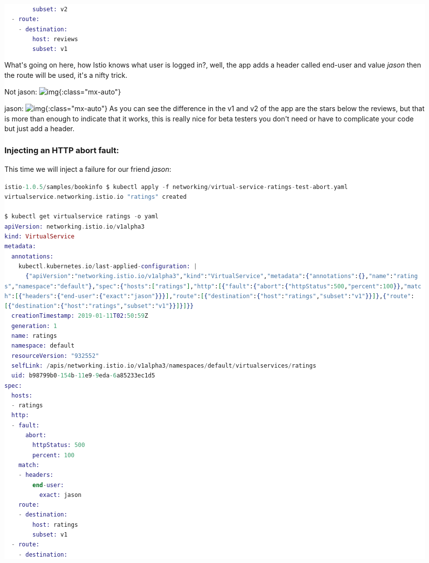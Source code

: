 ```elixir
        subset: v2
  - route:
    - destination:
        host: reviews
        subset: v1
```
What's going on here, how Istio knows what user is logged in?, well, the app adds a header called end-user and value _jason_ then the route will be used, it's a nifty trick.
<br />

Not jason:
![img](/images/istio-servicev1.png){:class="mx-auto"}
<br />

jason:
![img](/images/istio-servicev2.png){:class="mx-auto"}
As you can see the difference in the v1 and v2 of the app are the stars below the reviews, but that is more than enough to indicate that it works, this is really nice for beta testers you don't need or have to complicate your code but just add a header.
<br />

### Injecting an HTTP abort fault:
This time we will inject a failure for our friend _jason_:
```elixir
istio-1.0.5/samples/bookinfo $ kubectl apply -f networking/virtual-service-ratings-test-abort.yaml
virtualservice.networking.istio.io "ratings" created

$ kubectl get virtualservice ratings -o yaml
apiVersion: networking.istio.io/v1alpha3
kind: VirtualService
metadata:
  annotations:
    kubectl.kubernetes.io/last-applied-configuration: |
      {"apiVersion":"networking.istio.io/v1alpha3","kind":"VirtualService","metadata":{"annotations":{},"name":"ratings","namespace":"default"},"spec":{"hosts":["ratings"],"http":[{"fault":{"abort":{"httpStatus":500,"percent":100}},"match":[{"headers":{"end-user":{"exact":"jason"}}}],"route":[{"destination":{"host":"ratings","subset":"v1"}}]},{"route":[{"destination":{"host":"ratings","subset":"v1"}}]}]}}
  creationTimestamp: 2019-01-11T02:50:59Z
  generation: 1
  name: ratings
  namespace: default
  resourceVersion: "932552"
  selfLink: /apis/networking.istio.io/v1alpha3/namespaces/default/virtualservices/ratings
  uid: b98799b0-154b-11e9-9eda-6a85233ec1d5
spec:
  hosts:
  - ratings
  http:
  - fault:
      abort:
        httpStatus: 500
        percent: 100
    match:
    - headers:
        end-user:
          exact: jason
    route:
    - destination:
        host: ratings
        subset: v1
  - route:
    - destination:
```